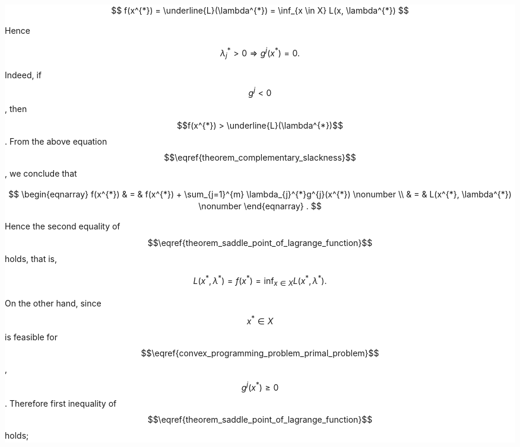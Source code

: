 $$
    f(x^{*})
    =
    \underline{L}(\lambda^{*})
    =
    \inf_{x \in X}
        L(x, \lambda^{*})
$$

Hence

$$
\begin{equation}
    \lambda_{j}^{*} > 0
    \Rightarrow
    g^{j}(x^{*}) = 0
    \label{theorem_complementary_slackness}
\end{equation}
    .
$$

Indeed, if $$g^{j} < 0$$, then $$f(x^{*}) > \underline{L}(\lambda^{*})$$.
From the above equation $$\eqref{theorem_complementary_slackness}$$, we conclude that

$$
\begin{eqnarray}
    f(x^{*})
    & = &
        f(x^{*})
        +
        \sum_{j=1}^{m}
            \lambda_{j}^{*}g^{j}(x^{*})
    \nonumber
    \\
    & = &
        L(x^{*}, \lambda^{*})
    \nonumber
\end{eqnarray}
    .
$$

Hence the second equality of $$\eqref{theorem_saddle_point_of_lagrange_function}$$ holds, that is,

$$
    L(x^{*}, \lambda^{*})
    =
    f(x^{*})
    =
    \inf_{x \in X}
        L(x^{*}, \lambda^{*})
    .
$$

On the other hand, since $$x^{*} \in X$$ is feasible for $$\eqref{convex_programming_problem_primal_problem}$$, $$g^{j}(x^{*}) \ge 0$$.
Therefore first inequality of $$\eqref{theorem_saddle_point_of_lagrange_function}$$ holds;
